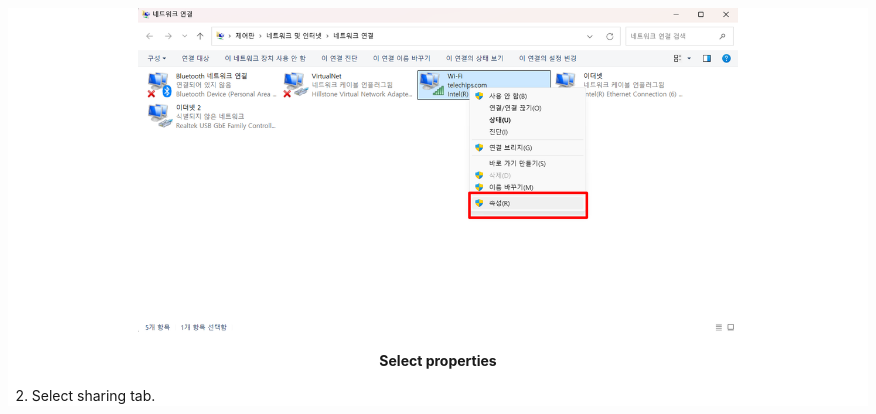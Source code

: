 <p align="center"><img src="https://raw.githubusercontent.com/topst-development/Documentation/refs/heads/main/Assets/TOPST%20AI-G/Available%20Applications/ethernet1.png" width="600"></p>
<p align="center"><strong>Select properties</strong></p>
 
2. Select sharing tab.
